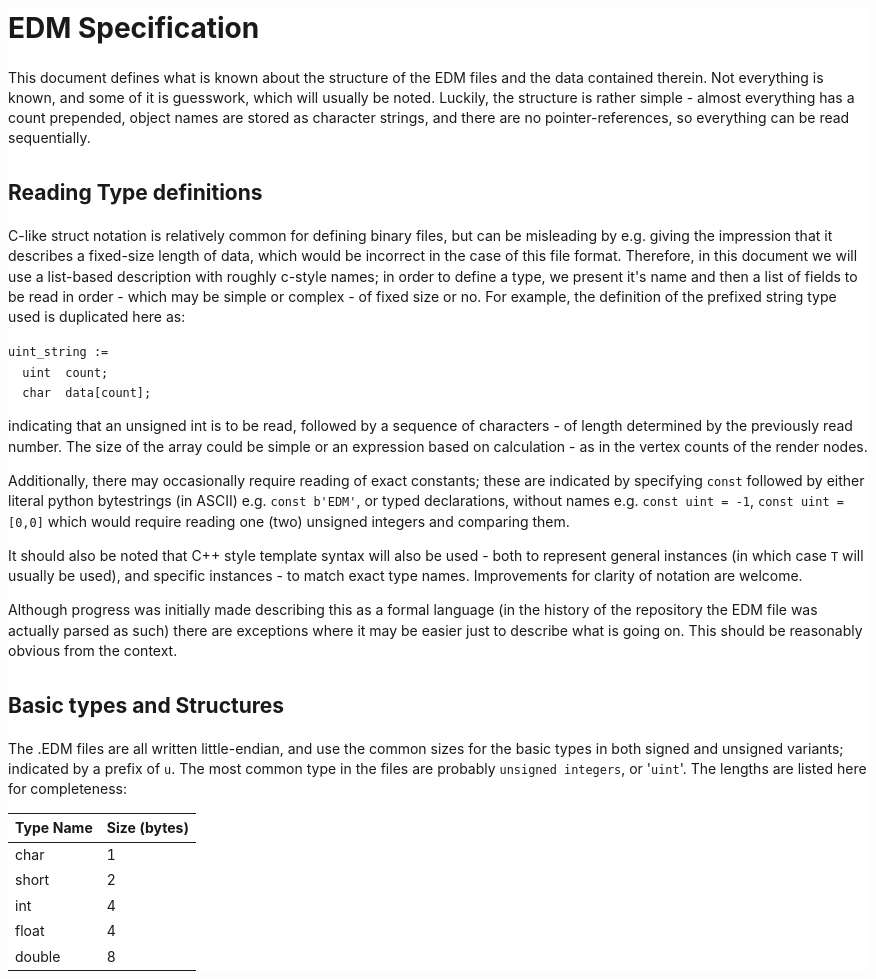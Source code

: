 EDM Specification
=================

This document defines what is known about the structure of the EDM files and
the data contained therein. Not everything is known, and some of it is
guesswork, which will usually be noted. Luckily, the structure is rather
simple - almost everything has a count prepended, object names are stored as
character strings, and there are no pointer-references, so everything can be
read sequentially.


Reading Type definitions
------------------------

C-like struct notation is relatively common for defining binary files, but can
be misleading by e.g. giving the impression that it describes a fixed-size
length of data, which would be incorrect in the case of this file format.
Therefore, in this document we will use a list-based description with roughly
c-style names; in order to define a type, we present it's name and then a
list of fields to be read in order - which may be simple or complex - of fixed
size or no. For example, the definition of the prefixed string type used is
duplicated here as:

    uint_string :=
      uint  count;
      char  data[count];

indicating that an unsigned int is to be read, followed by a sequence of 
characters - of length determined by the previously read number. The size of
the array could be simple or an expression based on calculation - as in the
vertex counts of the render nodes.

Additionally, there may occasionally require reading of exact constants;
these are indicated by specifying `const` followed by either literal python 
bytestrings (in ASCII) e.g. `const b'EDM'`, or typed declarations, without
names e.g. `const uint = -1`, `const uint = [0,0]` which would require reading 
one (two) unsigned integers and comparing them.

It should also be noted that C++ style template syntax will also be used - both
to represent general instances (in which case `T` will usually be used), and
specific instances - to match exact type names. Improvements for clarity of 
notation are welcome.

Although progress was initially made describing this as a formal language
(in the history of the repository the EDM file was actually parsed as such)
there are exceptions where it may be easier just to describe what is going on.
This should be reasonably obvious from the context.

Basic types and Structures
--------------------------
The .EDM files are all written little-endian, and use the common sizes for the
basic types in both signed and unsigned variants; indicated by a prefix of `u`.
The most common type in the files are probably `unsigned integers`, or
'`uint`'. The lengths are listed here for completeness:

| Type Name   | Size (bytes) |
|-------------|--------------|
| char        | 1            |
| short       | 2            |
| int         | 4            |
| float       | 4            |
| double      | 8            |
